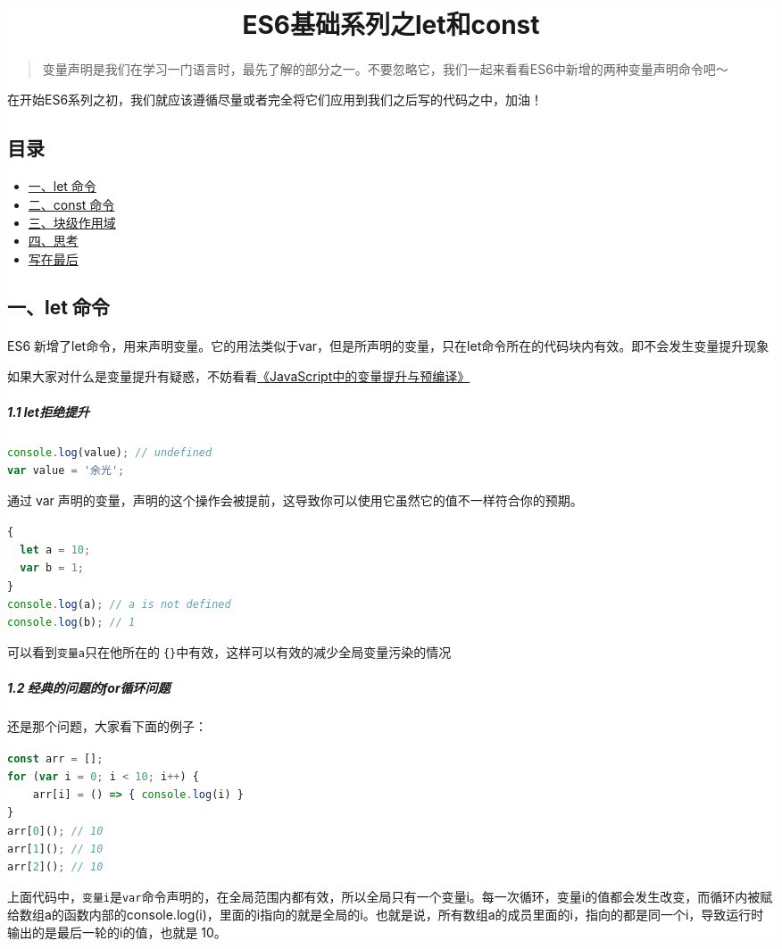 <h1 align=center>ES6基础系列之let和const</h1>

> 变量声明是我们在学习一门语言时，最先了解的部分之一。不要忽略它，我们一起来看看ES6中新增的两种变量声明命令吧～

在开始ES6系列之初，我们就应该遵循尽量或者完全将它们应用到我们之后写的代码之中，加油！

## 目录

* <a href="#1">一、let 命令</a>
* <a href="#2">二、const 命令</a>
* <a href="#3">三、块级作用域</a>
* <a href="#4">四、思考</a>
* <a href="#5">写在最后</a>


<h2 id="1">一、let 命令</h2>

ES6 新增了let命令，用来声明变量。它的用法类似于var，但是所声明的变量，只在let命令所在的代码块内有效。即不会发生变量提升现象

如果大家对什么是变量提升有疑惑，不妨看看[《JavaScript中的变量提升与预编译》](https://blog.csdn.net/jbj6568839z/article/details/107390368)


##### 1.1 let拒绝提升

```js
console.log(value); // undefined
var value = '余光';
```

通过 var 声明的变量，声明的这个操作会被提前，这导致你可以使用它虽然它的值不一样符合你的预期。

```js
{
  let a = 10;
  var b = 1;
}
console.log(a); // a is not defined
console.log(b); // 1
```

可以看到`变量a`只在他所在的 `{}`中有效，这样可以有效的减少全局变量污染的情况

##### 1.2 经典的问题的for循环问题

还是那个问题，大家看下面的例子：

```js
const arr = [];
for (var i = 0; i < 10; i++) {
    arr[i] = () => { console.log(i) }
}
arr[0](); // 10
arr[1](); // 10
arr[2](); // 10
```

上面代码中，`变量i`是`var`命令声明的，在全局范围内都有效，所以全局只有一个变量i。每一次循环，变量i的值都会发生改变，而循环内被赋给数组a的函数内部的console.log(i)，里面的i指向的就是全局的i。也就是说，所有数组a的成员里面的i，指向的都是同一个i，导致运行时输出的是最后一轮的i的值，也就是 10。
